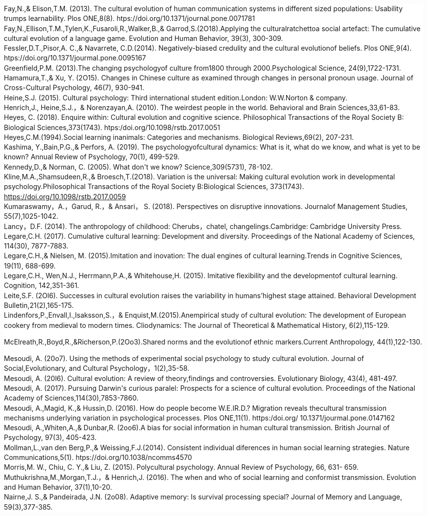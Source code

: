 Fay,N.,& Elison,T.M. (2013). The cultural evolution of human communication systems in different sized populations: Usability trumps learnability. Plos ONE,8(8). htps://doi.org/10.1371/journal.pone.0071781   
Fay,N.,Ellison,T.M.,Tylen,K.,Fusaroli,R.,Walker,B.,& Garrod,S.(2O18).Applying the culturalratchettoa social artefact: The cumulative cultural evolution of a language game. Evolution and Human Behavior, 39(3), 300-309.   
Fessler,D.T.,Pisor,A. C.,& Navarrete, C.D.(2014). Negatively-biased credulity and the cultural evolutionof beliefs. Plos ONE,9(4). htps://doi.org/10.1371/jourmal.pone.0095167   
Greenfield,P.M. (2013).The changing psychologyof culture from1800 through 2000.Psychological Science, 24(9),1722-1731.   
Hamamura,T.,& Xu, Y. (2O15). Changes in Chinese culture as examined through changes in personal pronoun usage. Journal of Cross-Cultural Psychology, 46(7), 930-941.   
Heine,S.J. (2015). Cultural psychology: Third international student edition.London: W.W.Norton & company.   
Henrich,J., Heine,S.J.，& Norenzayan,A. (2010). The weirdest people in the world. Behavioral and Brain Sciences,33,61-83.   
Heyes, C. (2018). Enquire within: Cultural evolution and cognitive science. Philosophical Transactions of the Royal Society B: Biological Sciences,373(1743). htps:/doi.org/10.1098/rstb.2017.0051   
Heyes,C.M.(1994).Social learning inanimals: Categories and mechanisms. Biological Reviews,69(2), 207-231.   
Kashima, Y.,Bain,P.G.,& Perfors, A. (2019). The psychologyofcultural dynamics: What is it, what do we know, and what is yet to be known? Annual Review of Psychology, 70(1), 499-529.   
Kennedy,D.,& Norman, C. (2005). What don't we know? Science,309(5731), 78-102.   
Kline,M.A.,Shamsudeen,R.,& Broesch,T.(2O18). Variation is the universal: Making cultural evolution work in developmental psychology.Philosophical Transactions of the Royal Society B:Biological Sciences, 373(1743). https://doi.org/10.1098/rstb.2017.0059   
Kumaraswamy，A.，Garud, R.，& Ansari， S. (2018). Perspectives on disruptive innovations. Journalof Management Studies, 55(7),1025-1042.   
Lancy，D.F. (2014). The anthropology of childhood: Cherubs，chatel, changelings.Cambridge: Cambridge University Press.   
Legare,C.H. (2017). Cumulative cultural learning: Development and diversity. Proceedings of the National Academy of Sciences, 114(30), 7877-7883.   
Legare,C.H.,& Nielsen, M. (2015).Imitation and inovation: The dual engines of cultural learning.Trends in Cognitive Sciences, 19(11), 688-699.   
Legare,C.H., Wen,N.J., Herrmann,P.A.,& Whitehouse,H. (2015). Imitative flexibility and the developmentof cultural learning. Cognition, 142,351-361.   
Leite,S.F. (2Ol6). Successes in cultural evolution raises the variability in humans’highest stage attained. Behavioral Development Bulletin,21(2),165-175.   
Lindenfors,P.,Envall,I.,Isaksson,S.，& Enquist,M.(2015).Anempirical study of cultural evolution: The development of European cookery from medieval to modern times. Cliodynamics: The Journal of Theoretical & Mathematical History, 6(2),115-129.

McElreath,R.,Boyd,R.,&Richerson,P.(2Oo3).Shared norms and the evolutionof ethnic markers.Current Anthropology, 44(1),122-130.

Mesoudi, A. (20o7). Using the methods of experimental social psychology to study cultural evolution. Journal of Social,Evolutionary, and Cultural Psychology，1(2),35-58.   
Mesoudi, A. (20l6). Cultural evolution: A review of theory,findings and controversies. Evolutionary Biology, 43(4), 481-497.   
Mesoudi, A. (2017). Pursuing Darwin's curious paralel: Prospects for a science of cultural evolution. Proceedings of the National Academy of Sciences,114(30),7853-7860.   
Mesoudi, A.,Magid, K.,& Hussin,D. (2016). How do people become W.E.IR.D.? Migration reveals thecultural transmission mechanisms underlying variation in psychological processes. Plos ONE,11(1). https:/doi.org/ 10.1371/jourmal.pone.0147162   
Mesoudi, A.,Whiten,A.,& Dunbar,R. (2oo6).A bias for social information in human cultural transmission. British Journal of Psychology, 97(3), 405-423.   
Mollman,L.,van den Berg,P.,& Weissing,F.J.(2014). Consistent individual diferences in human social learning strategies. Nature Communications,5(1). htps://doi.org/10.1038/ncomms4570   
Morris,M. W., Chiu, C. Y.,& Liu, Z. (2015). Polycultural psychology. Annual Review of Psychology, 66, 631- 659.   
Muthukrishna,M.,Morgan,T.J.，& Henrich,J. (2016). The when and who of social learning and conformist transmission. Evolution and Human Behavior, 37(1),10-20.   
Nairne,J. S.,& Pandeirada, J.N. (2o08). Adaptive memory: Is survival processing special? Journal of Memory and Language, 59(3),377-385.   